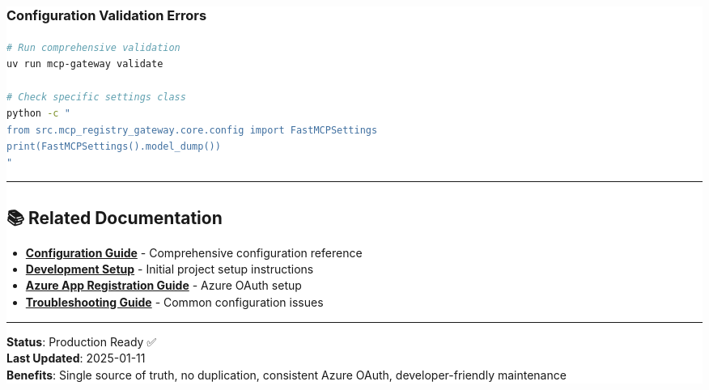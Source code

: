 ### **Configuration Validation Errors**
```bash
# Run comprehensive validation
uv run mcp-gateway validate

# Check specific settings class
python -c "
from src.mcp_registry_gateway.core.config import FastMCPSettings
print(FastMCPSettings().model_dump())
"
```

---

## 📚 **Related Documentation**

- **[Configuration Guide](CONFIGURATION_GUIDE.md)** - Comprehensive configuration reference
- **[Development Setup](DEVELOPMENT_SETUP.md)** - Initial project setup instructions  
- **[Azure App Registration Guide](AZURE_APP_REGISTRATION_GUIDE.md)** - Azure OAuth setup
- **[Troubleshooting Guide](TROUBLESHOOTING_GUIDE.md)** - Common configuration issues

---

**Status**: Production Ready ✅  
**Last Updated**: 2025-01-11  
**Benefits**: Single source of truth, no duplication, consistent Azure OAuth, developer-friendly maintenance